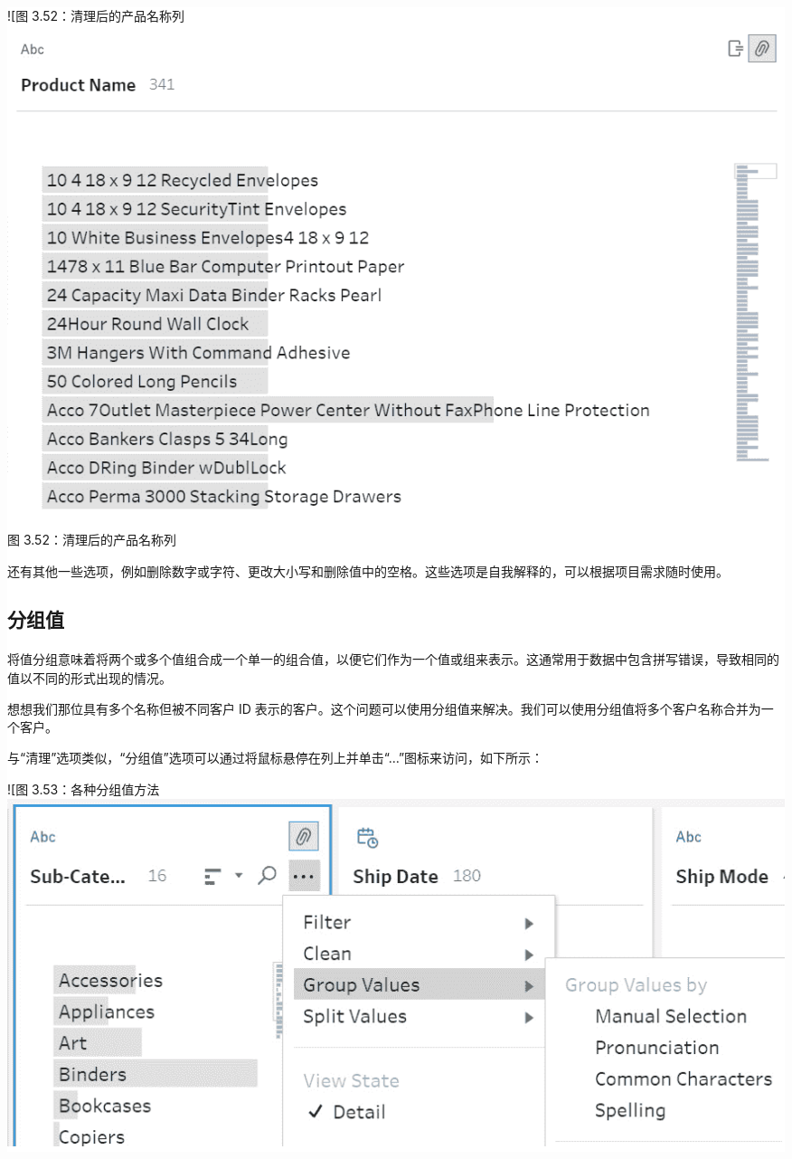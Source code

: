![图 3.52：清理后的产品名称列![图片](img/B16342_03_52.jpg)

图 3.52：清理后的产品名称列

还有其他一些选项，例如删除数字或字符、更改大小写和删除值中的空格。这些选项是自我解释的，可以根据项目需求随时使用。

## 分组值

将值分组意味着将两个或多个值组合成一个单一的组合值，以便它们作为一个值或组来表示。这通常用于数据中包含拼写错误，导致相同的值以不同的形式出现的情况。

想想我们那位具有多个名称但被不同客户 ID 表示的客户。这个问题可以使用分组值来解决。我们可以使用分组值将多个客户名称合并为一个客户。

与“清理”选项类似，“分组值”选项可以通过将鼠标悬停在列上并单击“…”图标来访问，如下所示：

![图 3.53：各种分组值方法![图片](img/B16342_03_53.jpg)
